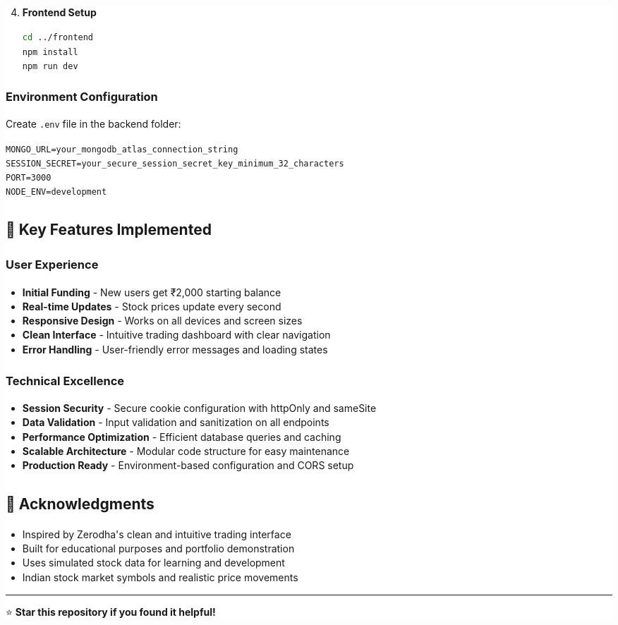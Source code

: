 4. **Frontend Setup**
   ```bash
   cd ../frontend
   npm install
   npm run dev
   ```

### Environment Configuration

Create `.env` file in the backend folder:
```env
MONGO_URL=your_mongodb_atlas_connection_string
SESSION_SECRET=your_secure_session_secret_key_minimum_32_characters
PORT=3000
NODE_ENV=development
```

## 🎯 Key Features Implemented

### User Experience
- **Initial Funding** - New users get ₹2,000 starting balance
- **Real-time Updates** - Stock prices update every second
- **Responsive Design** - Works on all devices and screen sizes
- **Clean Interface** - Intuitive trading dashboard with clear navigation
- **Error Handling** - User-friendly error messages and loading states

### Technical Excellence
- **Session Security** - Secure cookie configuration with httpOnly and sameSite
- **Data Validation** - Input validation and sanitization on all endpoints
- **Performance Optimization** - Efficient database queries and caching
- **Scalable Architecture** - Modular code structure for easy maintenance
- **Production Ready** - Environment-based configuration and CORS setup



## 🙏 Acknowledgments

- Inspired by Zerodha's clean and intuitive trading interface
- Built for educational purposes and portfolio demonstration
- Uses simulated stock data for learning and development
- Indian stock market symbols and realistic price movements

---

⭐ **Star this repository if you found it helpful!**
